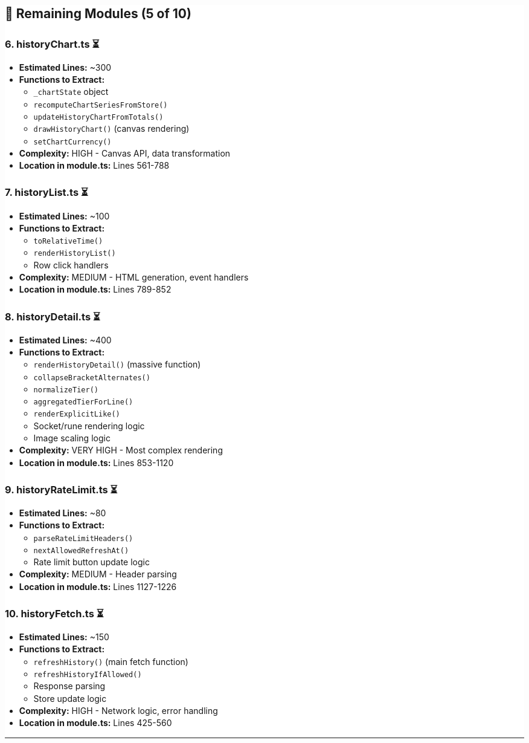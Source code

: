 
## 🚧 **Remaining Modules** (5 of 10)

### 6. historyChart.ts ⏳
- **Estimated Lines:** ~300
- **Functions to Extract:**
  - `_chartState` object
  - `recomputeChartSeriesFromStore()`
  - `updateHistoryChartFromTotals()`
  - `drawHistoryChart()` (canvas rendering)
  - `setChartCurrency()`
- **Complexity:** HIGH - Canvas API, data transformation
- **Location in module.ts:** Lines 561-788

### 7. historyList.ts ⏳
- **Estimated Lines:** ~100
- **Functions to Extract:**
  - `toRelativeTime()`
  - `renderHistoryList()`
  - Row click handlers
- **Complexity:** MEDIUM - HTML generation, event handlers
- **Location in module.ts:** Lines 789-852

### 8. historyDetail.ts ⏳
- **Estimated Lines:** ~400
- **Functions to Extract:**
  - `renderHistoryDetail()` (massive function)
  - `collapseBracketAlternates()`
  - `normalizeTier()`
  - `aggregatedTierForLine()`
  - `renderExplicitLike()`
  - Socket/rune rendering logic
  - Image scaling logic
- **Complexity:** VERY HIGH - Most complex rendering
- **Location in module.ts:** Lines 853-1120

### 9. historyRateLimit.ts ⏳
- **Estimated Lines:** ~80
- **Functions to Extract:**
  - `parseRateLimitHeaders()`
  - `nextAllowedRefreshAt()`
  - Rate limit button update logic
- **Complexity:** MEDIUM - Header parsing
- **Location in module.ts:** Lines 1127-1226

### 10. historyFetch.ts ⏳
- **Estimated Lines:** ~150
- **Functions to Extract:**
  - `refreshHistory()` (main fetch function)
  - `refreshHistoryIfAllowed()`
  - Response parsing
  - Store update logic
- **Complexity:** HIGH - Network logic, error handling
- **Location in module.ts:** Lines 425-560

---